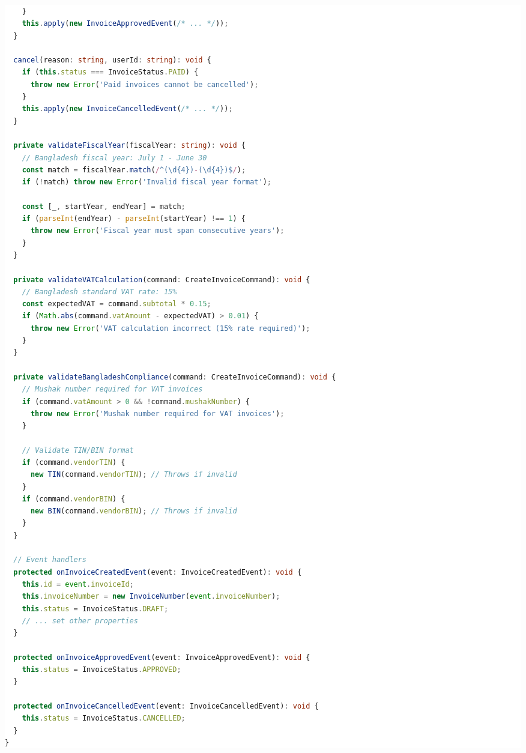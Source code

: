    ```typescript
       }
       this.apply(new InvoiceApprovedEvent(/* ... */));
     }

     cancel(reason: string, userId: string): void {
       if (this.status === InvoiceStatus.PAID) {
         throw new Error('Paid invoices cannot be cancelled');
       }
       this.apply(new InvoiceCancelledEvent(/* ... */));
     }

     private validateFiscalYear(fiscalYear: string): void {
       // Bangladesh fiscal year: July 1 - June 30
       const match = fiscalYear.match(/^(\d{4})-(\d{4})$/);
       if (!match) throw new Error('Invalid fiscal year format');

       const [_, startYear, endYear] = match;
       if (parseInt(endYear) - parseInt(startYear) !== 1) {
         throw new Error('Fiscal year must span consecutive years');
       }
     }

     private validateVATCalculation(command: CreateInvoiceCommand): void {
       // Bangladesh standard VAT rate: 15%
       const expectedVAT = command.subtotal * 0.15;
       if (Math.abs(command.vatAmount - expectedVAT) > 0.01) {
         throw new Error('VAT calculation incorrect (15% rate required)');
       }
     }

     private validateBangladeshCompliance(command: CreateInvoiceCommand): void {
       // Mushak number required for VAT invoices
       if (command.vatAmount > 0 && !command.mushakNumber) {
         throw new Error('Mushak number required for VAT invoices');
       }

       // Validate TIN/BIN format
       if (command.vendorTIN) {
         new TIN(command.vendorTIN); // Throws if invalid
       }
       if (command.vendorBIN) {
         new BIN(command.vendorBIN); // Throws if invalid
       }
     }

     // Event handlers
     protected onInvoiceCreatedEvent(event: InvoiceCreatedEvent): void {
       this.id = event.invoiceId;
       this.invoiceNumber = new InvoiceNumber(event.invoiceNumber);
       this.status = InvoiceStatus.DRAFT;
       // ... set other properties
     }

     protected onInvoiceApprovedEvent(event: InvoiceApprovedEvent): void {
       this.status = InvoiceStatus.APPROVED;
     }

     protected onInvoiceCancelledEvent(event: InvoiceCancelledEvent): void {
       this.status = InvoiceStatus.CANCELLED;
     }
   }
   ```

